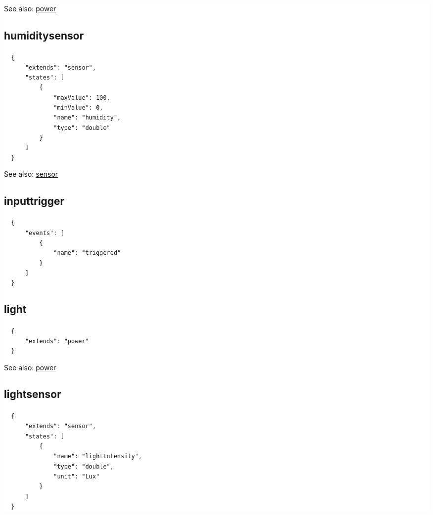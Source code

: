 
See also: [power](#power)

## humiditysensor

      {
          "extends": "sensor", 
          "states": [
              {
                  "maxValue": 100, 
                  "minValue": 0, 
                  "name": "humidity", 
                  "type": "double"
              }
          ]
      }


See also: [sensor](#sensor)

## inputtrigger

      {
          "events": [
              {
                  "name": "triggered"
              }
          ]
      }



## light

      {
          "extends": "power"
      }


See also: [power](#power)

## lightsensor

      {
          "extends": "sensor", 
          "states": [
              {
                  "name": "lightIntensity", 
                  "type": "double", 
                  "unit": "Lux"
              }
          ]
      }
